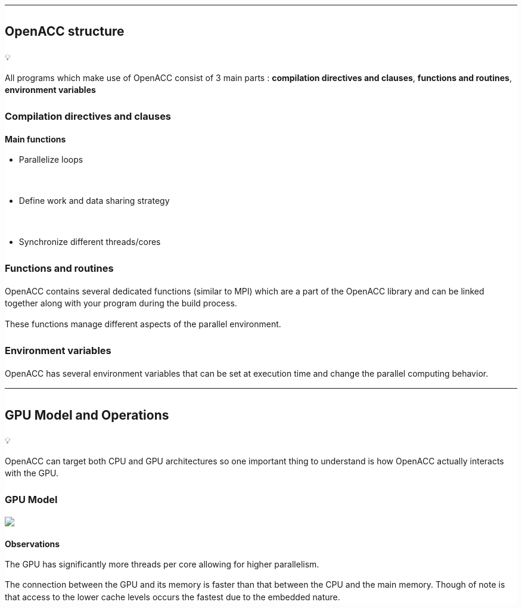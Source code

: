 
------------------------------------------------------------------------

OpenACC structure
-----------------

💡

All programs which make use of OpenACC consist of 3 main parts :
**compilation directives and clauses**, **functions and routines**,
**environment variables**

### Compilation directives and clauses

**Main functions**

-   Parallelize loops

 

-   Define work and data sharing strategy

 

-   Synchronize different threads/cores

### Functions and routines

OpenACC contains several dedicated functions (similar to MPI) which are
a part of the OpenACC library and can be linked together along with your
program during the build process.

These functions manage different aspects of the parallel environment.

### Environment variables

OpenACC has several environment variables that can be set at execution
time and change the parallel computing behavior.

------------------------------------------------------------------------

GPU Model and Operations
------------------------

💡

OpenACC can target both CPU and GPU architectures so one important thing
to understand is how OpenACC actually interacts with the GPU.

### GPU Model

![](Introduction%20to%20OpenACC%200686e789539744f78902f0ee33207073/Untitled.png)

**Observations**

The GPU has significantly more threads per core allowing for higher
parallelism.

The connection between the GPU and its memory is faster than that
between the CPU and the main memory. Though of note is that access to
the lower cache levels occurs the fastest due to the embedded nature.
